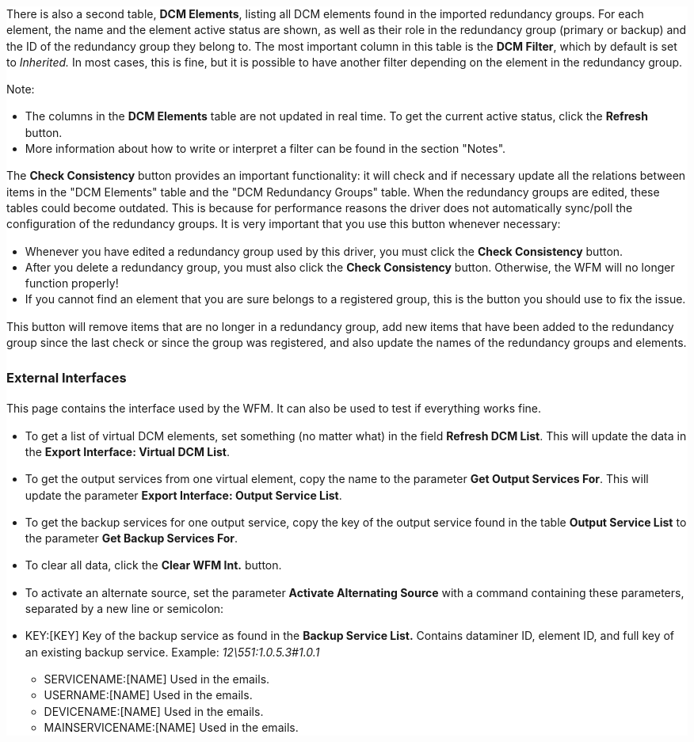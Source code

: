 There is also a second table, **DCM Elements**, listing all DCM elements found in the imported redundancy groups.
For each element, the name and the element active status are shown, as well as their role in the redundancy group (primary or backup) and the ID of the redundancy group they belong to. The most important column in this table is the **DCM Filter**, which by default is set to *Inherited.* In most cases, this is fine, but it is possible to have another filter depending on the element in the redundancy group.

Note:

- The columns in the **DCM Elements** table are not updated in real time. To get the current active status, click the **Refresh** button.
- More information about how to write or interpret a filter can be found in the section "Notes".

The **Check Consistency** button provides an important functionality: it will check and if necessary update all the relations between items in the "DCM Elements" table and the "DCM Redundancy Groups" table. When the redundancy groups are edited, these tables could become outdated. This is because for performance reasons the driver does not automatically sync/poll the configuration of the redundancy groups. It is very important that you use this button whenever necessary:

- Whenever you have edited a redundancy group used by this driver, you must click the **Check Consistency** button.
- After you delete a redundancy group, you must also click the **Check Consistency** button. Otherwise, the WFM will no longer function properly!
- If you cannot find an element that you are sure belongs to a registered group, this is the button you should use to fix the issue.

This button will remove items that are no longer in a redundancy group, add new items that have been added to the redundancy group since the last check or since the group was registered, and also update the names of the redundancy groups and elements.

### External Interfaces

This page contains the interface used by the WFM. It can also be used to test if everything works fine.

- To get a list of virtual DCM elements, set something (no matter what) in the field **Refresh DCM List**.
  This will update the data in the **Export Interface: Virtual DCM List**.

- To get the output services from one virtual element, copy the name to the parameter **Get Output Services For**.
  This will update the parameter **Export Interface: Output Service List**.

- To get the backup services for one output service, copy the key of the output service found in the table **Output Service List** to the parameter **Get Backup Services For**.

- To clear all data, click the **Clear WFM Int.** button.

- To activate an alternate source, set the parameter **Activate Alternating Source** with a command containing these parameters, separated by a new line or semicolon:

- KEY:\[KEY\]
    Key of the backup service as found in the **Backup Service List.**
    Contains dataminer ID, element ID, and full key of an existing backup service. Example: *12\551:1.0.5.3#1.0.1*
  - SERVICENAME:\[NAME\]
    Used in the emails.
  - USERNAME:\[NAME\]
    Used in the emails.
  - DEVICENAME:\[NAME\]
    Used in the emails.
  - MAINSERVICENAME:\[NAME\]
    Used in the emails.
